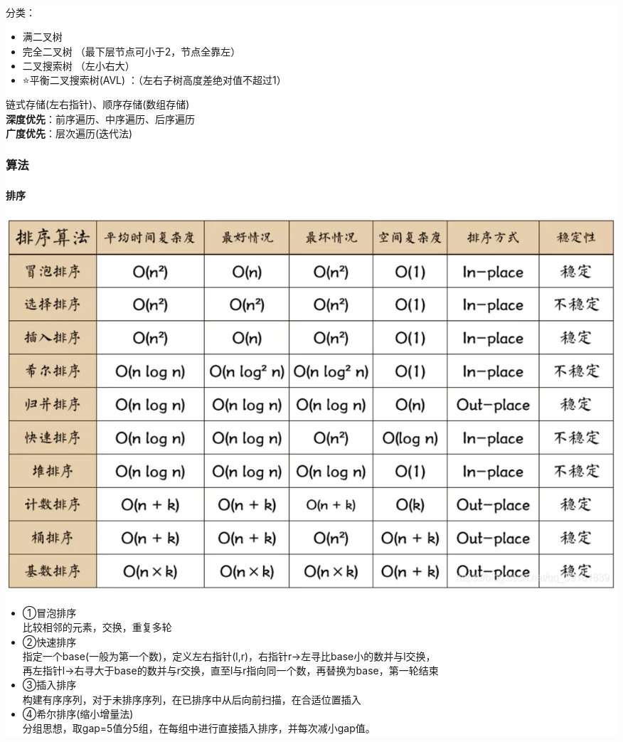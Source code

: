 分类：

+ 满二叉树
+ 完全二叉树 （最下层节点可小于2，节点全靠左）
+ 二叉搜索树 （左小右大）
+ ⭐平衡二叉搜索树(AVL) ：（左右子树高度差绝对值不超过1）

链式存储(左右指针)、顺序存储(数组存储)  
**深度优先**：前序遍历、中序遍历、后序遍历  
**广度优先**：层次遍历(迭代法)  

### 算法  

#### 排序

![alt text](../images/排序.png)

+ ①冒泡排序  
   比较相邻的元素，交换，重复多轮  
+ ②快速排序  
   指定一个base(一般为第一个数)，定义左右指针(l,r)，右指针r->左寻比base小的数并与l交换，  
   再左指针l->右寻大于base的数并与r交换，直至l与r指向同一个数，再替换为base，第一轮结束
+ ③插入排序  
   构建有序序列，对于未排序序列，在已排序中从后向前扫描，在合适位置插入
+ ④希尔排序(缩小增量法)  
   分组思想，取gap=5值分5组，在每组中进行直接插入排序，并每次减小gap值。  
